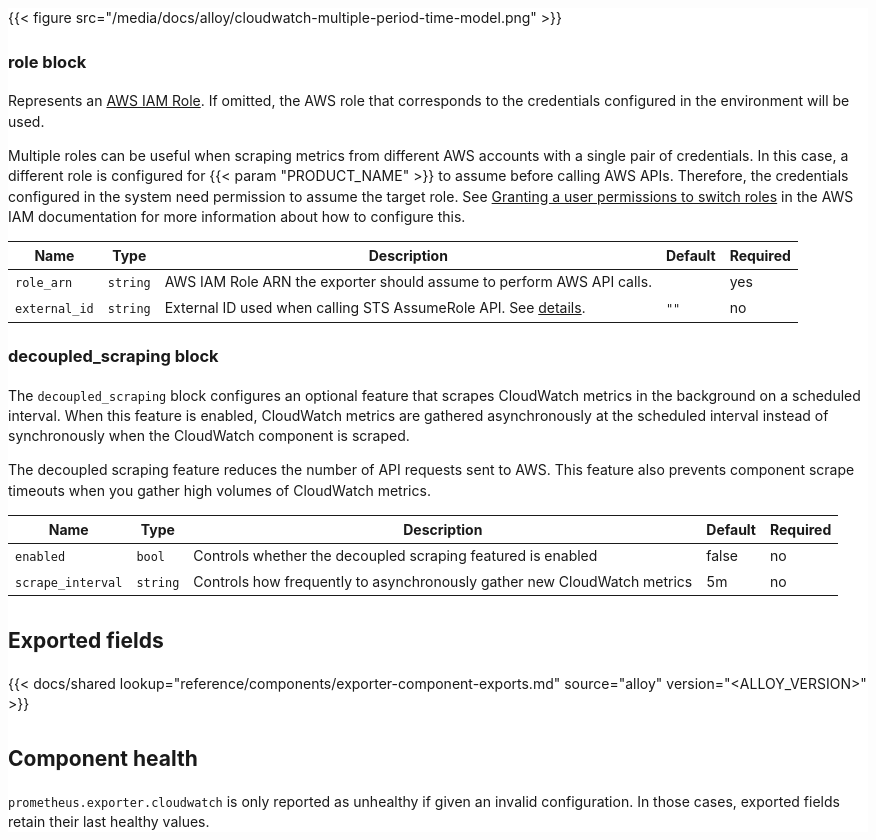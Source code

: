 {{< figure src="/media/docs/alloy/cloudwatch-multiple-period-time-model.png" >}}

### role block

Represents an [AWS IAM Role](https://docs.aws.amazon.com/IAM/latest/UserGuide/id_roles.html). If omitted, the AWS role
that corresponds to the credentials configured in the environment will be used.

Multiple roles can be useful when scraping metrics from different AWS accounts with a single pair of credentials. In
this case, a different role
is configured for {{< param "PRODUCT_NAME" >}} to assume before calling AWS APIs. Therefore, the credentials configured in the system need
permission to assume the target role.
See [Granting a user permissions to switch roles](https://docs.aws.amazon.com/IAM/latest/UserGuide/id_roles_use_permissions-to-switch.html)
in the AWS IAM documentation for more information about how to configure this.

| Name          | Type     | Description                                                           | Default | Required |
| ------------- | -------- | --------------------------------------------------------------------- | ------- | -------- |
| `role_arn`    | `string` | AWS IAM Role ARN the exporter should assume to perform AWS API calls. |         | yes      |
| `external_id` | `string` | External ID used when calling STS AssumeRole API. See [details][].    | `""`    | no       |

[details]: https://docs.aws.amazon.com/IAM/latest/UserGuide/id_roles_create_for-user_externalid.html

### decoupled_scraping block

The `decoupled_scraping` block configures an optional feature that scrapes CloudWatch metrics in the background on a
scheduled interval. When this feature is enabled, CloudWatch metrics are gathered asynchronously at the scheduled interval instead
of synchronously when the CloudWatch component is scraped.

The decoupled scraping feature reduces the number of API requests sent to AWS.
This feature also prevents component scrape timeouts when you gather high volumes of CloudWatch metrics.

| Name              | Type     | Description                                                             | Default | Required |
| ----------------- | -------- | ----------------------------------------------------------------------- | ------- | -------- |
| `enabled`         | `bool`   | Controls whether the decoupled scraping featured is enabled             | false   | no       |
| `scrape_interval` | `string` | Controls how frequently to asynchronously gather new CloudWatch metrics | 5m      | no       |

## Exported fields

{{< docs/shared lookup="reference/components/exporter-component-exports.md" source="alloy" version="<ALLOY_VERSION>" >}}

## Component health

`prometheus.exporter.cloudwatch` is only reported as unhealthy if given
an invalid configuration. In those cases, exported fields retain their last
healthy values.


[discovery]: #discovery-block
[static]: #static-block
[STS]: https://docs.aws.amazon.com/STS/latest/APIReference/welcome.html
[discovery]: #discovery-block
[static]: #static-block
[metric]: #metric-block
[role]: #role-block
[decoupled_scraping]: #decoupled_scraping-block
[supported-services]: #supported-services-in-discovery-jobs
[period]: #period-and-length
[discovery]: #discovery-block
[static]: #static-block